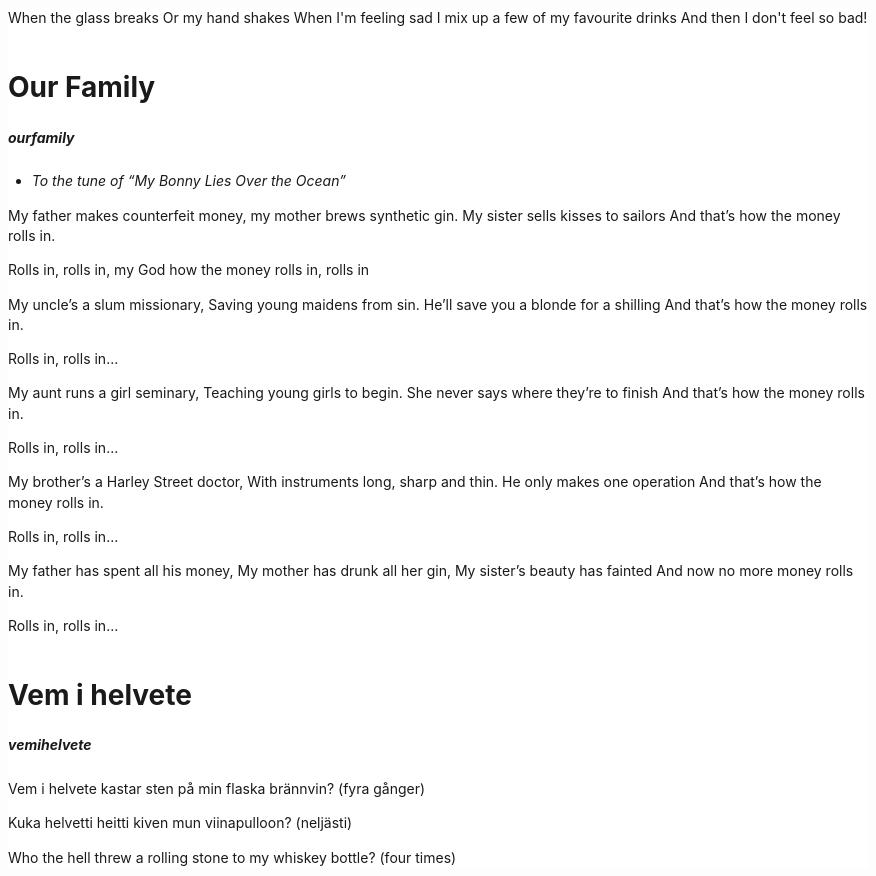 When the glass breaks
Or my hand shakes
When I'm feeling sad
I mix up a few of my favourite drinks
And then I don't feel so bad!

# Our Family
##### ourfamily
- _To the tune of “My Bonny Lies Over the Ocean”_

My father makes counterfeit money,
my mother brews synthetic gin.
My sister sells kisses to sailors
And that’s how the money rolls in.

Rolls in, rolls in, my God how the money rolls in, rolls in

My uncle’s a slum missionary,
Saving young maidens from sin.
He’ll save you a blonde for a shilling
And that’s how the money rolls in.

Rolls in, rolls in...

My aunt runs a girl seminary,
Teaching young girls to begin.
She never says where they’re to finish
And that’s how the money rolls in.

Rolls in, rolls in...

My brother’s a Harley Street doctor,
With instruments long, sharp and thin.
He only makes one operation
And that’s how the money rolls in.

Rolls in, rolls in...

My father has spent all his money,
My mother has drunk all her gin,
My sister’s beauty has fainted
And now no more money rolls in.

Rolls in, rolls in...

# Vem i helvete
##### vemihelvete

Vem i helvete kastar sten på min flaska brännvin? (fyra gånger)

Kuka helvetti heitti kiven mun viinapulloon? (neljästi)

Who the hell threw a rolling stone to my whiskey bottle? (four times)
